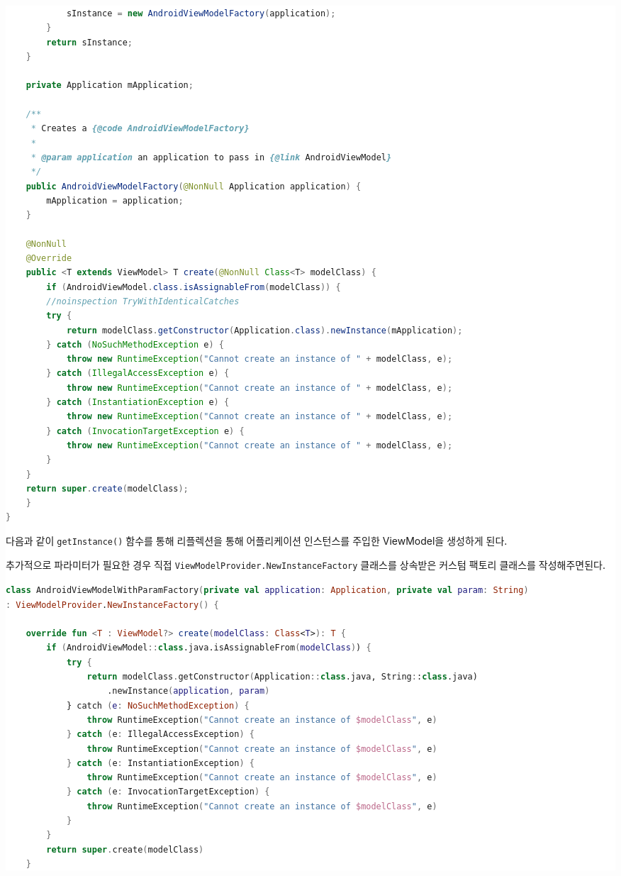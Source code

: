 ```java
            sInstance = new AndroidViewModelFactory(application);
        }
        return sInstance;
    }

    private Application mApplication;

    /**
     * Creates a {@code AndroidViewModelFactory}
     *
     * @param application an application to pass in {@link AndroidViewModel}
     */
    public AndroidViewModelFactory(@NonNull Application application) { 
        mApplication = application; 
    }

    @NonNull
    @Override
    public <T extends ViewModel> T create(@NonNull Class<T> modelClass) {
        if (AndroidViewModel.class.isAssignableFrom(modelClass)) {
        //noinspection TryWithIdenticalCatches
        try {
            return modelClass.getConstructor(Application.class).newInstance(mApplication);
        } catch (NoSuchMethodException e) {
            throw new RuntimeException("Cannot create an instance of " + modelClass, e);
        } catch (IllegalAccessException e) {
            throw new RuntimeException("Cannot create an instance of " + modelClass, e);
        } catch (InstantiationException e) {
            throw new RuntimeException("Cannot create an instance of " + modelClass, e);
        } catch (InvocationTargetException e) {
            throw new RuntimeException("Cannot create an instance of " + modelClass, e);
        }
    }
    return super.create(modelClass);
    }
}
```

다음과 같이 `getInstance()` 함수를 통해 리플렉션을 통해 어플리케이션 인스턴스를 주입한 ViewModel을 생성하게 된다.

추가적으로 파라미터가 필요한 경우 직접 `ViewModelProvider.NewInstanceFactory` 클래스를 상속받은 커스텀 팩토리 클래스를 작성해주면된다.

```kotlin
class AndroidViewModelWithParamFactory(private val application: Application, private val param: String)
: ViewModelProvider.NewInstanceFactory() {

    override fun <T : ViewModel?> create(modelClass: Class<T>): T {
        if (AndroidViewModel::class.java.isAssignableFrom(modelClass)) {
            try {
                return modelClass.getConstructor(Application::class.java, String::class.java)
                    .newInstance(application, param)
            } catch (e: NoSuchMethodException) {
                throw RuntimeException("Cannot create an instance of $modelClass", e)
            } catch (e: IllegalAccessException) {
                throw RuntimeException("Cannot create an instance of $modelClass", e)
            } catch (e: InstantiationException) {
                throw RuntimeException("Cannot create an instance of $modelClass", e)
            } catch (e: InvocationTargetException) {
                throw RuntimeException("Cannot create an instance of $modelClass", e)
            }
        }
        return super.create(modelClass)
    }
```